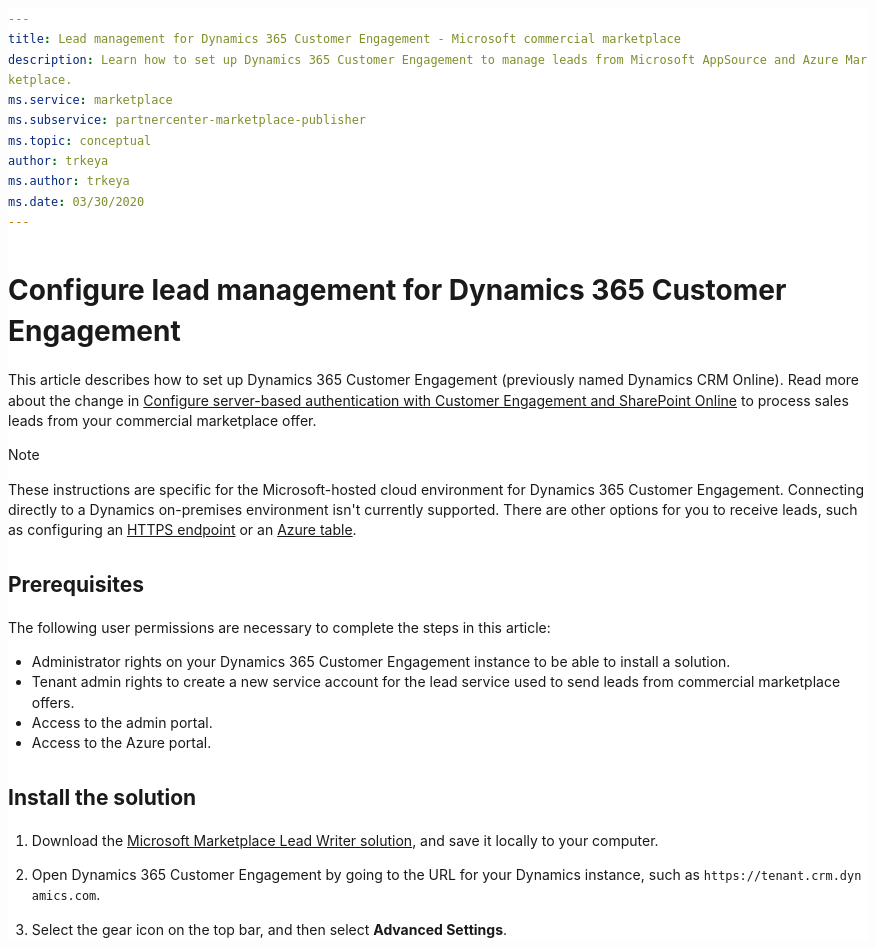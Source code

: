 ```yaml
---
title: Lead management for Dynamics 365 Customer Engagement - Microsoft commercial marketplace
description: Learn how to set up Dynamics 365 Customer Engagement to manage leads from Microsoft AppSource and Azure Marketplace.
ms.service: marketplace
ms.subservice: partnercenter-marketplace-publisher
ms.topic: conceptual
author: trkeya
ms.author: trkeya
ms.date: 03/30/2020
---
```


# Configure lead management for Dynamics 365 Customer Engagement

This article describes how to set up Dynamics 365 Customer Engagement (previously named Dynamics CRM Online). Read more about the change in [Configure server-based authentication with Customer Engagement and SharePoint Online](/dynamics365/customerengagement/on-premises/admin/on-prem-server-based-sharepoint-online) to process sales leads from your commercial marketplace offer.

>[!NOTE]
>These instructions are specific for the Microsoft-hosted cloud environment for Dynamics 365 Customer Engagement. Connecting directly to a Dynamics on-premises environment isn't currently supported. There are other options for you to receive leads, such as configuring an [HTTPS endpoint](./commercial-marketplace-lead-management-instructions-https.md) or an [Azure table](./commercial-marketplace-lead-management-instructions-azure-table.md).

## Prerequisites

The following user permissions are necessary to complete the steps in this article:

* Administrator rights on your Dynamics 365 Customer Engagement instance to be able to install a solution.
* Tenant admin rights to create a new service account for the lead service used to send leads from commercial marketplace offers.
* Access to the admin portal.
* Access to the Azure portal.

## Install the solution

1. Download the [Microsoft Marketplace Lead Writer solution](https://mpsapiprodwus.blob.core.windows.net/documentation/MicrosoftMarketplacesLeadIntegrationSolution_1_0_0_0_target_CRM_6.1_managed.zip), and save it locally to your computer.

1. Open Dynamics 365 Customer Engagement by going to the URL for your Dynamics instance, such as `https://tenant.crm.dynamics.com`.

1. Select the gear icon on the top bar, and then select **Advanced Settings**.
 